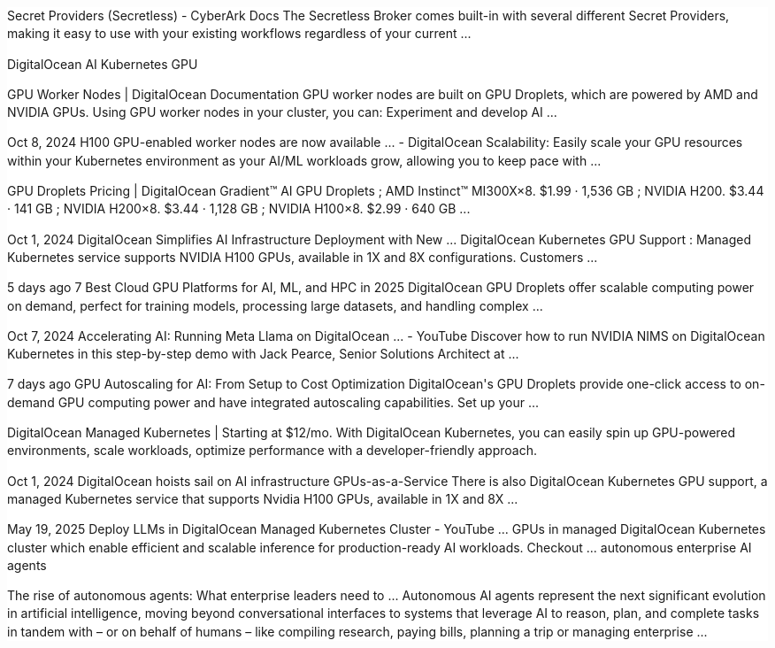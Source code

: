 Secret Providers (Secretless) - CyberArk Docs
The Secretless Broker comes built-in with several different Secret Providers, making it easy to use with your existing workflows regardless of your current ...

DigitalOcean AI Kubernetes GPU

GPU Worker Nodes | DigitalOcean Documentation
GPU worker nodes are built on GPU Droplets, which are powered by AMD and NVIDIA GPUs. Using GPU worker nodes in your cluster, you can: Experiment and develop AI ...

Oct 8, 2024
H100 GPU-enabled worker nodes are now available ... - DigitalOcean
Scalability: Easily scale your GPU resources within your Kubernetes environment as your AI/ML workloads grow, allowing you to keep pace with ...

GPU Droplets Pricing | DigitalOcean
Gradient™ AI GPU Droplets ; AMD Instinct™ MI300X×8. $1.99 · 1,536 GB ; NVIDIA H200. $3.44 · 141 GB ; NVIDIA H200×8. $3.44 · 1,128 GB ; NVIDIA H100×8. $2.99 · 640 GB ...

Oct 1, 2024
DigitalOcean Simplifies AI Infrastructure Deployment with New ...
DigitalOcean Kubernetes GPU Support : Managed Kubernetes service supports NVIDIA H100 GPUs, available in 1X and 8X configurations. Customers ...

5 days ago
7 Best Cloud GPU Platforms for AI, ML, and HPC in 2025
DigitalOcean GPU Droplets offer scalable computing power on demand, perfect for training models, processing large datasets, and handling complex ...

Oct 7, 2024
Accelerating AI: Running Meta Llama on DigitalOcean ... - YouTube
Discover how to run NVIDIA NIMS on DigitalOcean Kubernetes in this step-by-step demo with Jack Pearce, Senior Solutions Architect at ...

7 days ago
GPU Autoscaling for AI: From Setup to Cost Optimization
DigitalOcean's GPU Droplets provide one-click access to on-demand GPU computing power and have integrated autoscaling capabilities. Set up your ...

DigitalOcean Managed Kubernetes | Starting at $12/mo.
With DigitalOcean Kubernetes, you can easily spin up GPU-powered environments, scale workloads, optimize performance with a developer-friendly approach.

Oct 1, 2024
DigitalOcean hoists sail on AI infrastructure GPUs-as-a-Service
There is also DigitalOcean Kubernetes GPU support, a managed Kubernetes service that supports Nvidia H100 GPUs, available in 1X and 8X ...

May 19, 2025
Deploy LLMs in DigitalOcean Managed Kubernetes Cluster - YouTube
... GPUs in managed DigitalOcean Kubernetes cluster which enable efficient and scalable inference for production-ready AI workloads. Checkout ...
autonomous enterprise AI agents

The rise of autonomous agents: What enterprise leaders need to ...
Autonomous AI agents represent the next significant evolution in artificial intelligence, moving beyond conversational interfaces to systems that leverage AI to reason, plan, and complete tasks in tandem with – or on behalf of humans – like compiling research, paying bills, planning a trip or managing enterprise ...
